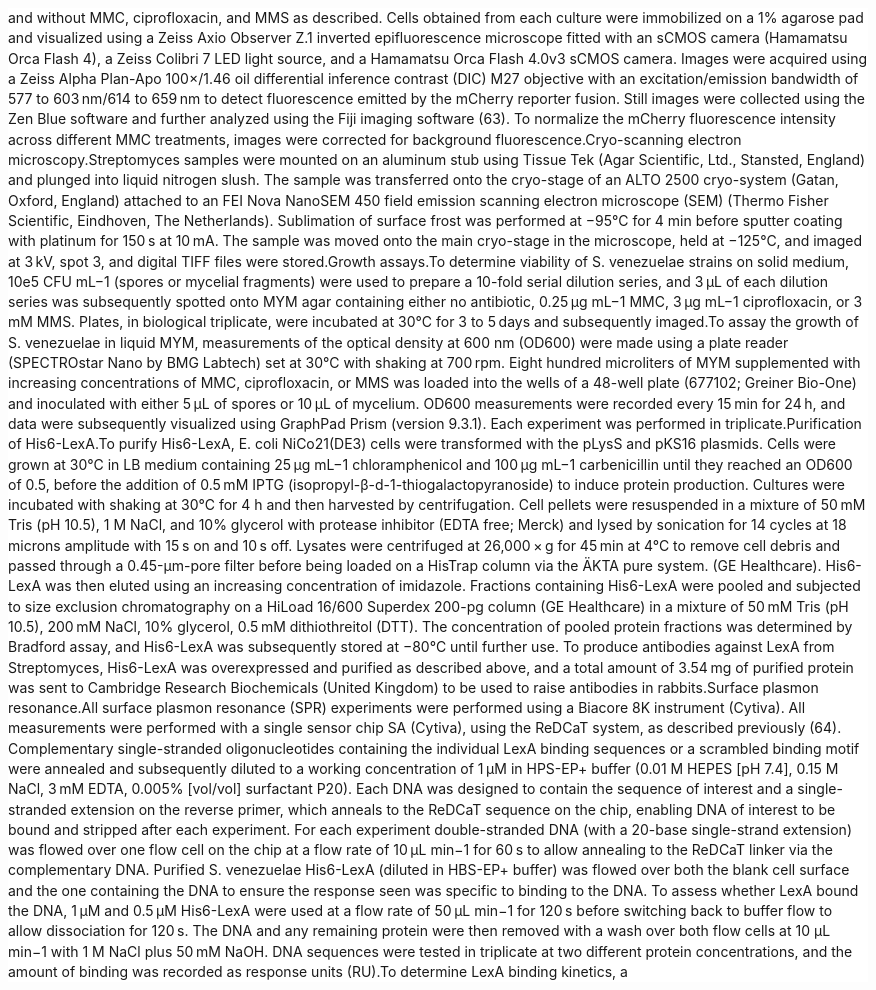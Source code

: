 and without MMC, ciprofloxacin, and MMS as described. Cells obtained from each culture were immobilized on a 1% agarose pad and visualized using a Zeiss Axio Observer Z.1 inverted epifluorescence microscope fitted with an sCMOS camera (Hamamatsu Orca Flash 4), a Zeiss Colibri 7 LED light source, and a Hamamatsu Orca Flash 4.0v3 sCMOS camera. Images were acquired using a Zeiss Alpha Plan-Apo 100×/1.46 oil differential inference contrast (DIC) M27 objective with an excitation/emission bandwidth of 577 to 603 nm/614 to 659 nm to detect fluorescence emitted by the mCherry reporter fusion. Still images were collected using the Zen Blue software and further analyzed using the Fiji imaging software (63). To normalize the mCherry fluorescence intensity across different MMC treatments, images were corrected for background fluorescence.Cryo-scanning electron microscopy.Streptomyces samples were mounted on an aluminum stub using Tissue Tek (Agar Scientific, Ltd., Stansted, England) and plunged into liquid nitrogen slush. The sample was transferred onto the cryo-stage of an ALTO 2500 cryo-system (Gatan, Oxford, England) attached to an FEI Nova NanoSEM 450 field emission scanning electron microscope (SEM) (Thermo Fisher Scientific, Eindhoven, The Netherlands). Sublimation of surface frost was performed at −95°C for 4 min before sputter coating with platinum for 150 s at 10 mA. The sample was moved onto the main cryo-stage in the microscope, held at −125°C, and imaged at 3 kV, spot 3, and digital TIFF files were stored.Growth assays.To determine viability of S. venezuelae strains on solid medium, 10e5 CFU mL−1 (spores or mycelial fragments) were used to prepare a 10-fold serial dilution series, and 3 μL of each dilution series was subsequently spotted onto MYM agar containing either no antibiotic, 0.25 μg mL−1 MMC, 3 μg mL−1 ciprofloxacin, or 3 mM MMS. Plates, in biological triplicate, were incubated at 30°C for 3 to 5 days and subsequently imaged.To assay the growth of S. venezuelae in liquid MYM, measurements of the optical density at 600 nm (OD600) were made using a plate reader (SPECTROstar Nano by BMG Labtech) set at 30°C with shaking at 700 rpm. Eight hundred microliters of MYM supplemented with increasing concentrations of MMC, ciprofloxacin, or MMS was loaded into the wells of a 48-well plate (677102; Greiner Bio-One) and inoculated with either 5 μL of spores or 10 μL of mycelium. OD600 measurements were recorded every 15 min for 24 h, and data were subsequently visualized using GraphPad Prism (version 9.3.1). Each experiment was performed in triplicate.Purification of His6-LexA.To purify His6-LexA, E. coli NiCo21(DE3) cells were transformed with the pLysS and pKS16 plasmids. Cells were grown at 30°C in LB medium containing 25 μg mL−1 chloramphenicol and 100 μg mL−1 carbenicillin until they reached an OD600 of 0.5, before the addition of 0.5 mM IPTG (isopropyl-β-d-1-thiogalactopyranoside) to induce protein production. Cultures were incubated with shaking at 30°C for 4 h and then harvested by centrifugation. Cell pellets were resuspended in a mixture of 50 mM Tris (pH 10.5), 1 M NaCl, and 10% glycerol with protease inhibitor (EDTA free; Merck) and lysed by sonication for 14 cycles at 18 microns amplitude with 15 s on and 10 s off. Lysates were centrifuged at 26,000 × g for 45 min at 4°C to remove cell debris and passed through a 0.45-μm-pore filter before being loaded on a HisTrap column via the ÄKTA pure system. (GE Healthcare). His6-LexA was then eluted using an increasing concentration of imidazole. Fractions containing His6-LexA were pooled and subjected to size exclusion chromatography on a HiLoad 16/600 Superdex 200-pg column (GE Healthcare) in a mixture of 50 mM Tris (pH 10.5), 200 mM NaCl, 10% glycerol, 0.5 mM dithiothreitol (DTT). The concentration of pooled protein fractions was determined by Bradford assay, and His6-LexA was subsequently stored at −80°C until further use. To produce antibodies against LexA from Streptomyces, His6-LexA was overexpressed and purified as described above, and a total amount of 3.54 mg of purified protein was sent to Cambridge Research Biochemicals (United Kingdom) to be used to raise antibodies in rabbits.Surface plasmon resonance.All surface plasmon resonance (SPR) experiments were performed using a Biacore 8K instrument (Cytiva). All measurements were performed with a single sensor chip SA (Cytiva), using the ReDCaT system, as described previously (64). Complementary single-stranded oligonucleotides containing the individual LexA binding sequences or a scrambled binding motif were annealed and subsequently diluted to a working concentration of 1 μM in HPS-EP+ buffer (0.01 M HEPES [pH 7.4], 0.15 M NaCl, 3 mM EDTA, 0.005% [vol/vol] surfactant P20). Each DNA was designed to contain the sequence of interest and a single-stranded extension on the reverse primer, which anneals to the ReDCaT sequence on the chip, enabling DNA of interest to be bound and stripped after each experiment. For each experiment double-stranded DNA (with a 20-base single-strand extension) was flowed over one flow cell on the chip at a flow rate of 10 μL min−1 for 60 s to allow annealing to the ReDCaT linker via the complementary DNA. Purified S. venezuelae His6-LexA (diluted in HBS-EP+ buffer) was flowed over both the blank cell surface and the one containing the DNA to ensure the response seen was specific to binding to the DNA. To assess whether LexA bound the DNA, 1 μM and 0.5 μM His6-LexA were used at a flow rate of 50 μL min−1 for 120 s before switching back to buffer flow to allow dissociation for 120 s. The DNA and any remaining protein were then removed with a wash over both flow cells at 10 μL min−1 with 1 M NaCl plus 50 mM NaOH. DNA sequences were tested in triplicate at two different protein concentrations, and the amount of binding was recorded as response units (RU).To determine LexA binding kinetics, a